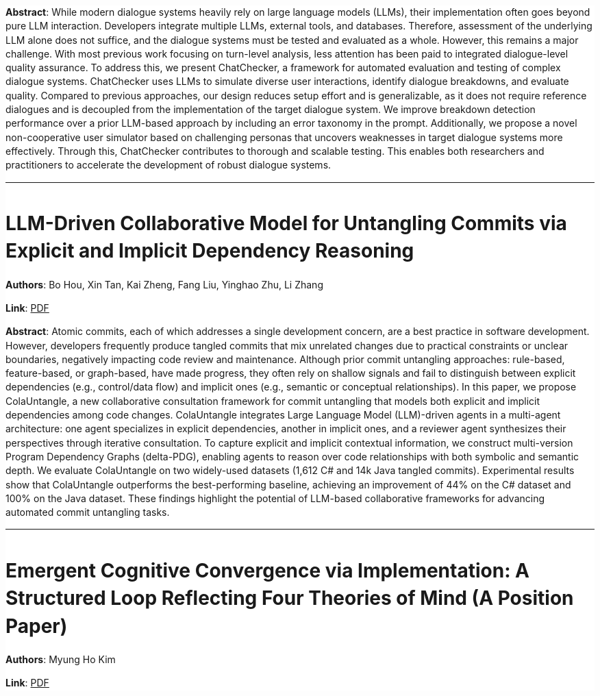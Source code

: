 **Abstract**: While modern dialogue systems heavily rely on large language models (LLMs), their implementation often goes beyond pure LLM interaction. Developers integrate multiple LLMs, external tools, and databases. Therefore, assessment of the underlying LLM alone does not suffice, and the dialogue systems must be tested and evaluated as a whole. However, this remains a major challenge. With most previous work focusing on turn-level analysis, less attention has been paid to integrated dialogue-level quality assurance. To address this, we present ChatChecker, a framework for automated evaluation and testing of complex dialogue systems. ChatChecker uses LLMs to simulate diverse user interactions, identify dialogue breakdowns, and evaluate quality. Compared to previous approaches, our design reduces setup effort and is generalizable, as it does not require reference dialogues and is decoupled from the implementation of the target dialogue system. We improve breakdown detection performance over a prior LLM-based approach by including an error taxonomy in the prompt. Additionally, we propose a novel non-cooperative user simulator based on challenging personas that uncovers weaknesses in target dialogue systems more effectively. Through this, ChatChecker contributes to thorough and scalable testing. This enables both researchers and practitioners to accelerate the development of robust dialogue systems. 

---
# LLM-Driven Collaborative Model for Untangling Commits via Explicit and Implicit Dependency Reasoning 

**Authors**: Bo Hou, Xin Tan, Kai Zheng, Fang Liu, Yinghao Zhu, Li Zhang  

**Link**: [PDF](https://arxiv.org/pdf/2507.16395)  

**Abstract**: Atomic commits, each of which addresses a single development concern, are a best practice in software development. However, developers frequently produce tangled commits that mix unrelated changes due to practical constraints or unclear boundaries, negatively impacting code review and maintenance. Although prior commit untangling approaches: rule-based, feature-based, or graph-based, have made progress, they often rely on shallow signals and fail to distinguish between explicit dependencies (e.g., control/data flow) and implicit ones (e.g., semantic or conceptual relationships). In this paper, we propose ColaUntangle, a new collaborative consultation framework for commit untangling that models both explicit and implicit dependencies among code changes. ColaUntangle integrates Large Language Model (LLM)-driven agents in a multi-agent architecture: one agent specializes in explicit dependencies, another in implicit ones, and a reviewer agent synthesizes their perspectives through iterative consultation. To capture explicit and implicit contextual information, we construct multi-version Program Dependency Graphs (delta-PDG), enabling agents to reason over code relationships with both symbolic and semantic depth. We evaluate ColaUntangle on two widely-used datasets (1,612 C# and 14k Java tangled commits). Experimental results show that ColaUntangle outperforms the best-performing baseline, achieving an improvement of 44% on the C# dataset and 100% on the Java dataset. These findings highlight the potential of LLM-based collaborative frameworks for advancing automated commit untangling tasks. 

---
# Emergent Cognitive Convergence via Implementation: A Structured Loop Reflecting Four Theories of Mind (A Position Paper) 

**Authors**: Myung Ho Kim  

**Link**: [PDF](https://arxiv.org/pdf/2507.16184)  
